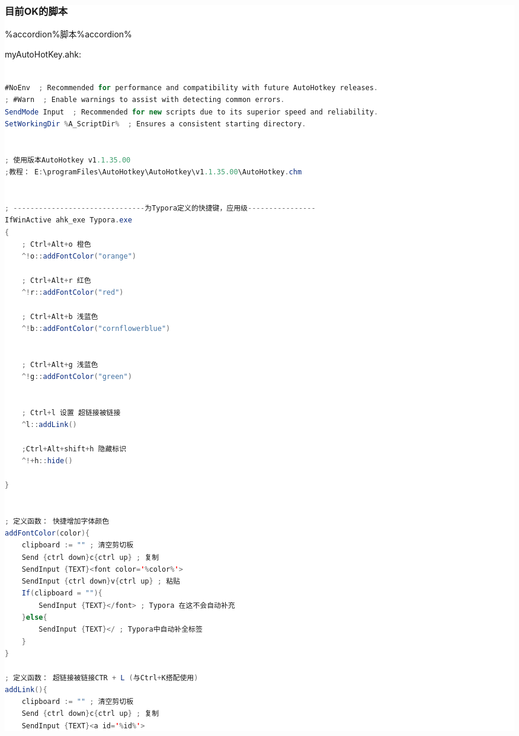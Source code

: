 ### 目前OK的脚本

%accordion%脚本%accordion%



myAutoHotKey.ahk:



```java

#NoEnv  ; Recommended for performance and compatibility with future AutoHotkey releases.
; #Warn  ; Enable warnings to assist with detecting common errors.
SendMode Input  ; Recommended for new scripts due to its superior speed and reliability.
SetWorkingDir %A_ScriptDir%  ; Ensures a consistent starting directory.


; 使用版本AutoHotkey v1.1.35.00
;教程： E:\programFiles\AutoHotkey\AutoHotkey\v1.1.35.00\AutoHotkey.chm


; -------------------------------为Typora定义的快捷键，应用级----------------
IfWinActive ahk_exe Typora.exe
{
    ; Ctrl+Alt+o 橙色
    ^!o::addFontColor("orange")

    ; Ctrl+Alt+r 红色
    ^!r::addFontColor("red")

    ; Ctrl+Alt+b 浅蓝色
    ^!b::addFontColor("cornflowerblue")
	
	
	; Ctrl+Alt+g 浅蓝色
    ^!g::addFontColor("green")
	
	
	; Ctrl+l 设置 超链接被链接
    ^l::addLink()
	
	;Ctrl+Alt+shift+h 隐藏标识
    ^!+h::hide()

}


; 定义函数： 快捷增加字体颜色
addFontColor(color){
    clipboard := "" ; 清空剪切板
    Send {ctrl down}c{ctrl up} ; 复制
    SendInput {TEXT}<font color='%color%'>
    SendInput {ctrl down}v{ctrl up} ; 粘贴
    If(clipboard = ""){
        SendInput {TEXT}</font> ; Typora 在这不会自动补充
    }else{
        SendInput {TEXT}</ ; Typora中自动补全标签
    }
}

; 定义函数： 超链接被链接CTR + L (与Ctrl+K搭配使用)
addLink(){
    clipboard := "" ; 清空剪切板
    Send {ctrl down}c{ctrl up} ; 复制
    SendInput {TEXT}<a id='%id%'>
```